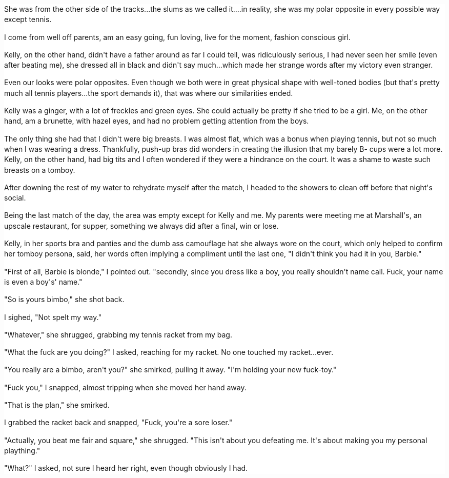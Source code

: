  She was from the other side of the tracks...the slums as we called it....in reality, she was my polar opposite in every possible way except tennis. 

 I come from well off parents, am an easy going, fun loving, live for the moment, fashion conscious girl. 

 Kelly, on the other hand, didn't have a father around as far I could tell, was ridiculously serious, I had never seen her smile (even after beating me), she dressed all in black and didn't say much...which made her strange words after my victory even stranger. 

 Even our looks were polar opposites. Even though we both were in great physical shape with well-toned bodies (but that's pretty much all tennis players...the sport demands it), that was where our similarities ended. 

 Kelly was a ginger, with a lot of freckles and green eyes. She could actually be pretty if she tried to be a girl. Me, on the other hand, am a brunette, with hazel eyes, and had no problem getting attention from the boys. 

 The only thing she had that I didn't were big breasts. I was almost flat, which was a bonus when playing tennis, but not so much when I was wearing a dress. Thankfully, push-up bras did wonders in creating the illusion that my barely B- cups were a lot more. Kelly, on the other hand, had big tits and I often wondered if they were a hindrance on the court. It was a shame to waste such breasts on a tomboy. 

 After downing the rest of my water to rehydrate myself after the match, I headed to the showers to clean off before that night's social. 

 Being the last match of the day, the area was empty except for Kelly and me. My parents were meeting me at Marshall's, an upscale restaurant, for supper, something we always did after a final, win or lose. 

 Kelly, in her sports bra and panties and the dumb ass camouflage hat she always wore on the court, which only helped to confirm her tomboy persona, said, her words often implying a compliment until the last one, "I didn't think you had it in you, Barbie." 

 "First of all, Barbie is blonde," I pointed out. "secondly, since you dress like a boy, you really shouldn't name call. Fuck, your name is even a boy's' name." 

 "So is yours bimbo," she shot back. 

 I sighed, "Not spelt my way." 

 "Whatever," she shrugged, grabbing my tennis racket from my bag. 

 "What the fuck are you doing?" I asked, reaching for my racket. No one touched my racket...ever. 

 "You really are a bimbo, aren't you?" she smirked, pulling it away. "I'm holding your new fuck-toy." 

 "Fuck you," I snapped, almost tripping when she moved her hand away. 

 "That is the plan," she smirked. 

 I grabbed the racket back and snapped, "Fuck, you're a sore loser." 

 "Actually, you beat me fair and square," she shrugged. "This isn't about you defeating me. It's about making you my personal plaything." 

 "What?" I asked, not sure I heard her right, even though obviously I had. 
